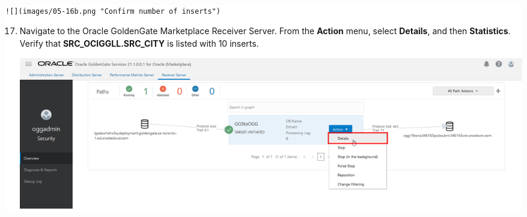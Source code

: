     ![](images/05-16b.png "Confirm number of inserts")

17. Navigate to the Oracle GoldenGate Marketplace Receiver Server. From the **Action** menu, select **Details**, and then **Statistics**. Verify that **SRC\_OCIGGLL.SRC\_CITY** is listed with 10 inserts.

    ![](images/05-17.png "View Receiver Server statistics")
